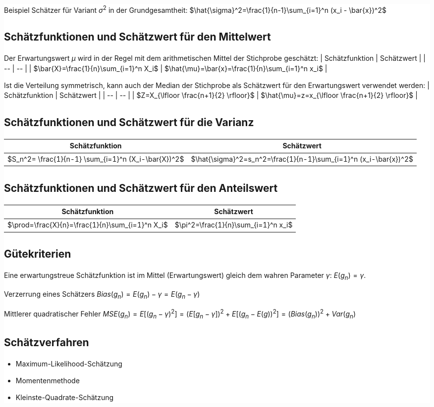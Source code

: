Beispiel Schätzer für Variant $\sigma^2$ in der Grundgesamtheit: $\hat{\sigma}^2=\frac{1}{n-1}\sum_{i=1}^n (x_i - \bar{x})^2$

## Schätzfunktionen und Schätzwert für den Mittelwert
Der Erwartungswert $\mu$ wird in der Regel mit dem arithmetischen Mittel der Stichprobe geschätzt: 
| Schätzfunktion | Schätzwert |
| -- | -- |
| $\bar{X}=\frac{1}{n}\sum_{i=1}^n X_i$ | $\hat{\mu}=\bar{x}=\frac{1}{n}\sum_{i=1}^n x_i$ |

Ist die Verteilung symmetrisch, kann auch der Median der Stichprobe als Schätzwert für den Erwartungswert verwendet werden: 
| Schätzfunktion | Schätzwert |
| -- | -- |
| $Z=X_{\lfloor \frac{n+1}{2} \rfloor}$ | $\hat{\mu}=z=x_{\lfloor \frac{n+1}{2} \rfloor}$ |

## Schätzfunktionen und Schätzwert für die Varianz
| Schätzfunktion | Schätzwert |
| -- | -- |
| $S_n^2= \frac{1}{n-1} \sum_{i=1}^n (X_i-\bar{X})^2$ | $\hat{\sigma}^2=s_n^2=\frac{1}{n-1}\sum_{i=1}^n (x_i-\bar{x})^2$ |

## Schätzfunktionen und Schätzwert für den Anteilswert
| Schätzfunktion | Schätzwert |
| -- | -- |
| $\prod=\frac{X}{n}=\frac{1}{n}\sum_{i=1}^n X_i$ | $\pi^2=\frac{1}{n}\sum_{i=1}^n x_i$ |

## Gütekriterien
Eine erwartungstreue Schätzfunktion ist im Mittel (Erwartungswert) gleich dem wahren Parameter $\gamma$: $E(g_n)=\gamma$.

Verzerrung eines Schätzers $Bias(g_n)=E(g_n)-\gamma = E(g_n - \gamma)$

Mittlerer quadratischer Fehler
$MSE(g_n)=E[(g_n-\gamma)^2]=(E[g_n-\gamma])^2+E[(g_n-E(g))^2]=(Bias(g_n))^2 + Var(g_n)$

## Schätzverfahren
- Maximum-Likelihood-Schätzung

- Momentenmethode

- Kleinste-Quadrate-Schätzung